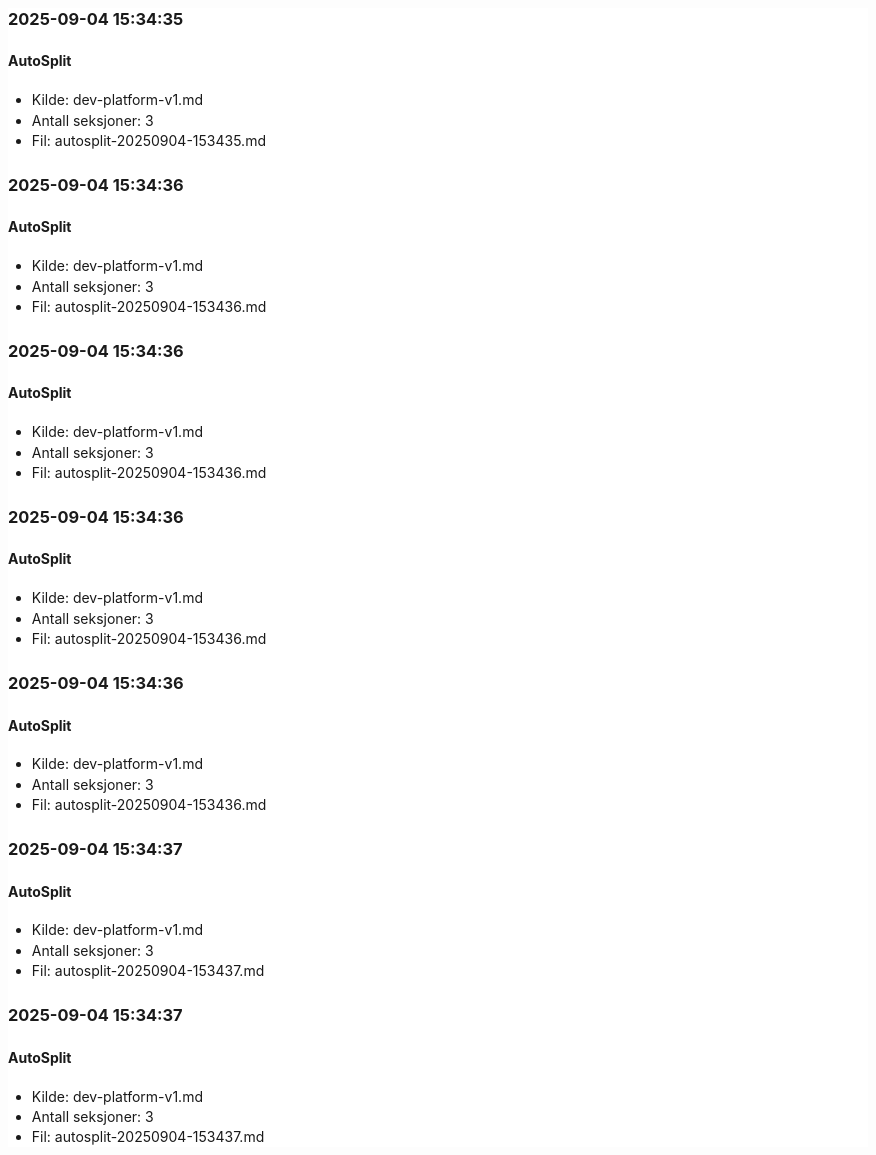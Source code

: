 
### 2025-09-04 15:34:35
#### AutoSplit
- Kilde: dev-platform-v1.md
- Antall seksjoner: 3
- Fil: autosplit-20250904-153435.md




### 2025-09-04 15:34:36
#### AutoSplit
- Kilde: dev-platform-v1.md
- Antall seksjoner: 3
- Fil: autosplit-20250904-153436.md




### 2025-09-04 15:34:36
#### AutoSplit
- Kilde: dev-platform-v1.md
- Antall seksjoner: 3
- Fil: autosplit-20250904-153436.md




### 2025-09-04 15:34:36
#### AutoSplit
- Kilde: dev-platform-v1.md
- Antall seksjoner: 3
- Fil: autosplit-20250904-153436.md




### 2025-09-04 15:34:36
#### AutoSplit
- Kilde: dev-platform-v1.md
- Antall seksjoner: 3
- Fil: autosplit-20250904-153436.md




### 2025-09-04 15:34:37
#### AutoSplit
- Kilde: dev-platform-v1.md
- Antall seksjoner: 3
- Fil: autosplit-20250904-153437.md




### 2025-09-04 15:34:37
#### AutoSplit
- Kilde: dev-platform-v1.md
- Antall seksjoner: 3
- Fil: autosplit-20250904-153437.md
